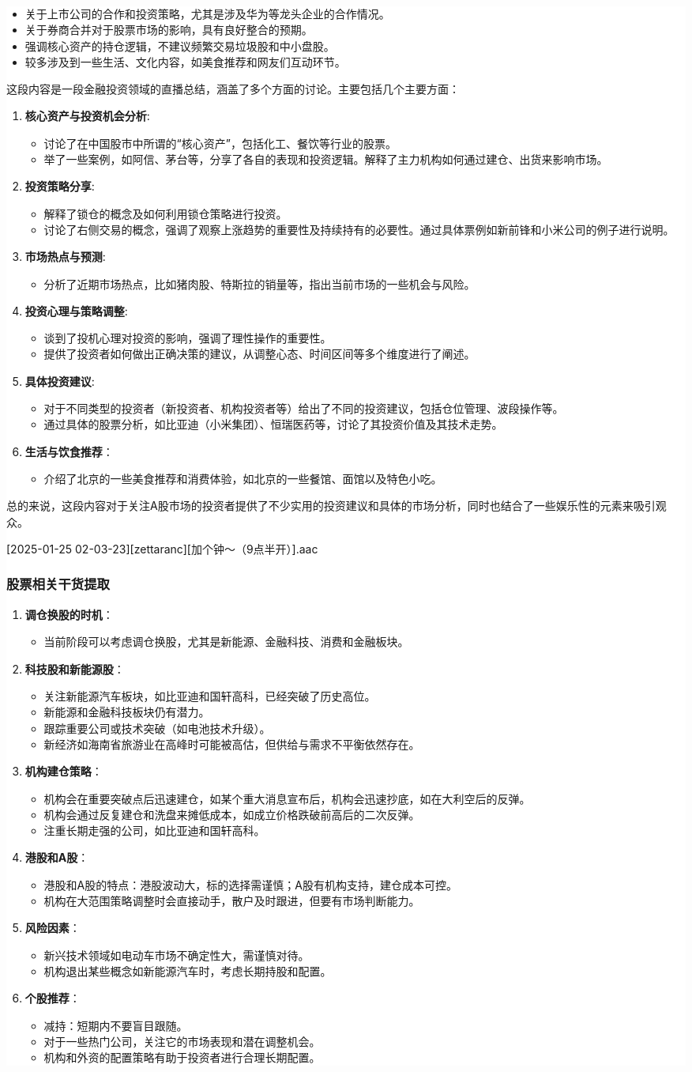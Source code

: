 - 关于上市公司的合作和投资策略，尤其是涉及华为等龙头企业的合作情况。
- 关于券商合并对于股票市场的影响，具有良好整合的预期。
- 强调核心资产的持仓逻辑，不建议频繁交易垃圾股和中小盘股。
- 较多涉及到一些生活、文化内容，如美食推荐和网友们互动环节。

这段内容是一段金融投资领域的直播总结，涵盖了多个方面的讨论。主要包括几个主要方面：

1. **核心资产与投资机会分析**:
   - 讨论了在中国股市中所谓的“核心资产”，包括化工、餐饮等行业的股票。
   - 举了一些案例，如阿信、茅台等，分享了各自的表现和投资逻辑。解释了主力机构如何通过建仓、出货来影响市场。
   
2. **投资策略分享**:
   - 解释了锁仓的概念及如何利用锁仓策略进行投资。
   - 讨论了右侧交易的概念，强调了观察上涨趋势的重要性及持续持有的必要性。通过具体票例如新前锋和小米公司的例子进行说明。
   
3. **市场热点与预测**:
   - 分析了近期市场热点，比如猪肉股、特斯拉的销量等，指出当前市场的一些机会与风险。
   
4. **投资心理与策略调整**:
   - 谈到了投机心理对投资的影响，强调了理性操作的重要性。
   - 提供了投资者如何做出正确决策的建议，从调整心态、时间区间等多个维度进行了阐述。
   
5. **具体投资建议**:
   - 对于不同类型的投资者（新投资者、机构投资者等）给出了不同的投资建议，包括仓位管理、波段操作等。
   - 通过具体的股票分析，如比亚迪（小米集团）、恒瑞医药等，讨论了其投资价值及其技术走势。
   
6. **生活与饮食推荐**：
   - 介绍了北京的一些美食推荐和消费体验，如北京的一些餐馆、面馆以及特色小吃。

总的来说，这段内容对于关注A股市场的投资者提供了不少实用的投资建议和具体的市场分析，同时也结合了一些娱乐性的元素来吸引观众。


[2025-01-25 02-03-23][zettaranc][加个钟～（9点半开）].aac	
### 股票相关干货提取

1. **调仓换股的时机**：
   - 当前阶段可以考虑调仓换股，尤其是新能源、金融科技、消费和金融板块。

2. **科技股和新能源股**：
   - 关注新能源汽车板块，如比亚迪和国轩高科，已经突破了历史高位。
   - 新能源和金融科技板块仍有潜力。
   - 跟踪重要公司或技术突破（如电池技术升级）。
   - 新经济如海南省旅游业在高峰时可能被高估，但供给与需求不平衡依然存在。

3. **机构建仓策略**：
   - 机构会在重要突破点后迅速建仓，如某个重大消息宣布后，机构会迅速抄底，如在大利空后的反弹。
   - 机构会通过反复建仓和洗盘来摊低成本，如成立价格跌破前高后的二次反弹。
   - 注重长期走强的公司，如比亚迪和国轩高科。

4. **港股和A股**：
   - 港股和A股的特点：港股波动大，标的选择需谨慎；A股有机构支持，建仓成本可控。
   - 机构在大范围策略调整时会直接动手，散户及时跟进，但要有市场判断能力。

5. **风险因素**：
   - 新兴技术领域如电动车市场不确定性大，需谨慎对待。
   - 机构退出某些概念如新能源汽车时，考虑长期持股和配置。

6. **个股推荐**：
   - 减持：短期内不要盲目跟随。
   - 对于一些热门公司，关注它的市场表现和潜在调整机会。
   - 机构和外资的配置策略有助于投资者进行合理长期配置。
